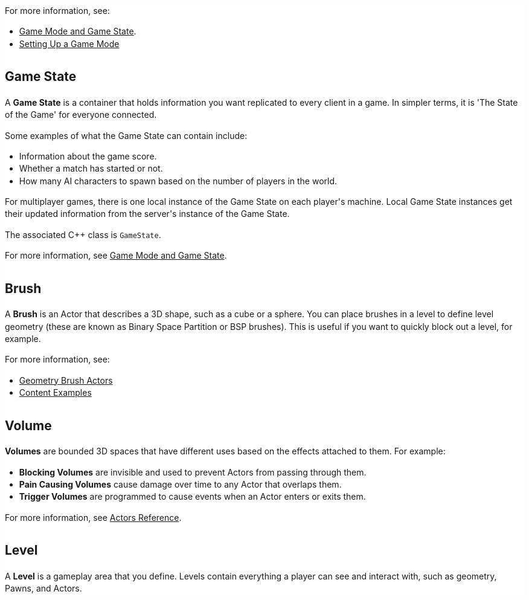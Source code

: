 For more information, see:

-   [Game Mode and Game State](/documentation/en-us/unreal-engine/game-mode-and-game-state-in-unreal-engine).
-   [Setting Up a Game Mode](/documentation/en-us/unreal-engine/setting-up-a-game-mode-in-unreal-engine)

## Game State

A **Game State** is a container that holds information you want replicated to every client in a game. In simpler terms, it is 'The State of the Game' for everyone connected.

Some examples of what the Game State can contain include:

-   Information about the game score.
-   Whether a match has started or not.
-   How many AI characters to spawn based on the number of players in the world.

For multiplayer games, there is one local instance of the Game State on each player's machine. Local Game State instances get their updated information from the server's instance of the Game State.

The associated C++ class is `GameState`.

For more information, see [Game Mode and Game State](/documentation/en-us/unreal-engine/game-mode-and-game-state-in-unreal-engine).

## Brush

A **Brush** is an Actor that describes a 3D shape, such as a cube or a sphere. You can place brushes in a level to define level geometry (these are known as Binary Space Partition or BSP brushes). This is useful if you want to quickly block out a level, for example.

For more information, see:

-   [Geometry Brush Actors](/documentation/en-us/unreal-engine/geometry-brush-actors-in-unreal-engine)
-   [Content Examples](/documentation/en-us/unreal-engine/content-examples-sample-project-for-unreal-engine)

## Volume

**Volumes** are bounded 3D spaces that have different uses based on the effects attached to them. For example:

-   **Blocking Volumes** are invisible and used to prevent Actors from passing through them.
-   **Pain Causing Volumes** cause damage over time to any Actor that overlaps them.
-   **Trigger Volumes** are programmed to cause events when an Actor enters or exits them.

For more information, see [Actors Reference](/documentation/en-us/unreal-engine/unreal-engine-actors-reference).

## Level

A **Level** is a gameplay area that you define. Levels contain everything a player can see and interact with, such as geometry, Pawns, and Actors.
